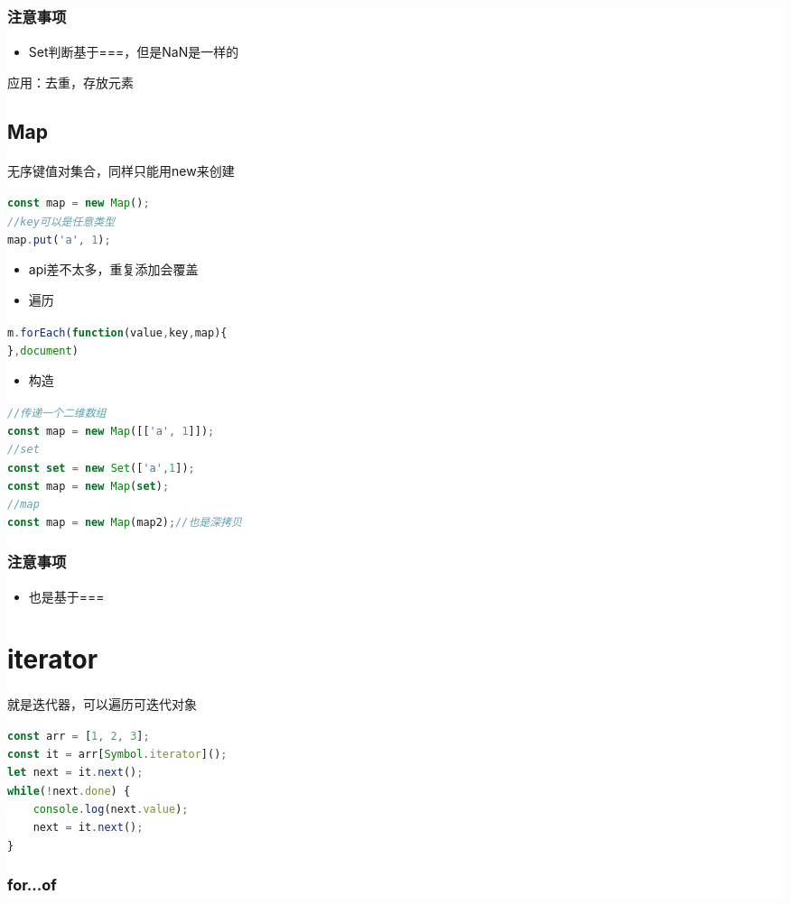 ### 注意事项

- Set判断基于===，但是NaN是一样的

应用：去重，存放元素

## Map

无序键值对集合，同样只能用new来创建

```js
const map = new Map();
//key可以是任意类型
map.put('a', 1);
```

- api差不太多，重复添加会覆盖

- 遍历

```js
m.forEach(function(value,key,map){
},document)
```

- 构造

```js
//传递一个二维数组
const map = new Map([['a', 1]]);
//set
const set = new Set(['a',1]);
const map = new Map(set);
//map
const map = new Map(map2);//也是深拷贝
```

### 注意事项

- 也是基于===

# iterator

就是迭代器，可以遍历可迭代对象

```js
const arr = [1, 2, 3];
const it = arr[Symbol.iterator]();
let next = it.next();
while(!next.done) {
    console.log(next.value);
    next = it.next();
}
```

### for...of
